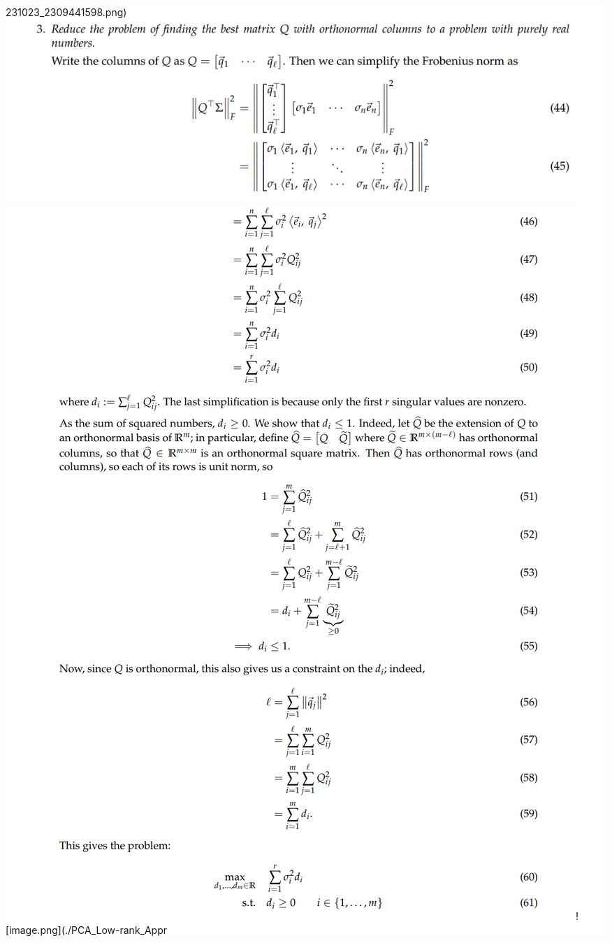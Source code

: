 231023_2309441598.png)![image.png](./PCA_Low-rank_Approximation.assets/20231023_2309444943.png)![image.png](./PCA_Low-rank_Approximation.assets/20231023_2309469441.png)![image.png](./PCA_Low-rank_Appr